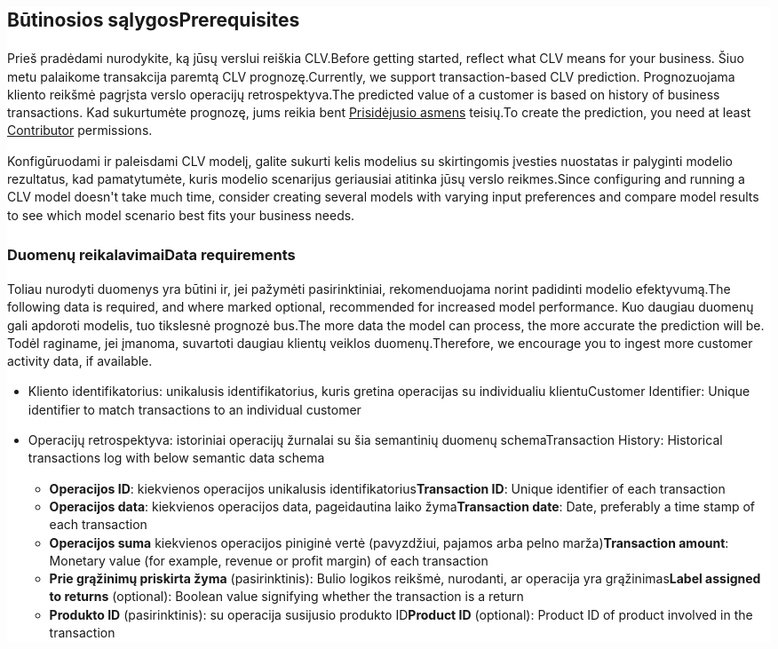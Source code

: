 ## <a name="prerequisites"></a><span data-ttu-id="6f1ff-111">Būtinosios sąlygos</span><span class="sxs-lookup"><span data-stu-id="6f1ff-111">Prerequisites</span></span>

<span data-ttu-id="6f1ff-112">Prieš pradėdami nurodykite, ką jūsų verslui reiškia CLV.</span><span class="sxs-lookup"><span data-stu-id="6f1ff-112">Before getting started, reflect what CLV means for your business.</span></span> <span data-ttu-id="6f1ff-113">Šiuo metu palaikome transakcija paremtą CLV prognozę.</span><span class="sxs-lookup"><span data-stu-id="6f1ff-113">Currently, we support transaction-based CLV prediction.</span></span> <span data-ttu-id="6f1ff-114">Prognozuojama kliento reikšmė pagrįsta verslo operacijų retrospektyva.</span><span class="sxs-lookup"><span data-stu-id="6f1ff-114">The predicted value of a customer is based on history of business transactions.</span></span> <span data-ttu-id="6f1ff-115">Kad sukurtumėte prognozę, jums reikia bent [Prisidėjusio asmens](permissions.md) teisių.</span><span class="sxs-lookup"><span data-stu-id="6f1ff-115">To create the prediction, you need at least [Contributor](permissions.md) permissions.</span></span>

<span data-ttu-id="6f1ff-116">Konfigūruodami ir paleisdami CLV modelį, galite sukurti kelis modelius su skirtingomis įvesties nuostatas ir palyginti modelio rezultatus, kad pamatytumėte, kuris modelio scenarijus geriausiai atitinka jūsų verslo reikmes.</span><span class="sxs-lookup"><span data-stu-id="6f1ff-116">Since configuring and running a CLV model doesn't take much time, consider creating several models with varying input preferences and compare model results to see which model scenario best fits your business needs.</span></span>

###  <a name="data-requirements"></a><span data-ttu-id="6f1ff-117">Duomenų reikalavimai</span><span class="sxs-lookup"><span data-stu-id="6f1ff-117">Data requirements</span></span>

<span data-ttu-id="6f1ff-118">Toliau nurodyti duomenys yra būtini ir, jei pažymėti pasirinktiniai, rekomenduojama norint padidinti modelio efektyvumą.</span><span class="sxs-lookup"><span data-stu-id="6f1ff-118">The following data is required, and where marked optional, recommended for increased model performance.</span></span> <span data-ttu-id="6f1ff-119">Kuo daugiau duomenų gali apdoroti modelis, tuo tikslesnė prognozė bus.</span><span class="sxs-lookup"><span data-stu-id="6f1ff-119">The more data the model can process, the more accurate the prediction will be.</span></span> <span data-ttu-id="6f1ff-120">Todėl raginame, jei įmanoma, suvartoti daugiau klientų veiklos duomenų.</span><span class="sxs-lookup"><span data-stu-id="6f1ff-120">Therefore, we encourage you to ingest more customer activity data, if available.</span></span>

- <span data-ttu-id="6f1ff-121">Kliento identifikatorius: unikalusis identifikatorius, kuris gretina operacijas su individualiu klientu</span><span class="sxs-lookup"><span data-stu-id="6f1ff-121">Customer Identifier: Unique identifier to match transactions to an individual customer</span></span>

- <span data-ttu-id="6f1ff-122">Operacijų retrospektyva: istoriniai operacijų žurnalai su šia semantinių duomenų schema</span><span class="sxs-lookup"><span data-stu-id="6f1ff-122">Transaction History: Historical transactions log with below semantic data schema</span></span>
    - <span data-ttu-id="6f1ff-123">**Operacijos ID**: kiekvienos operacijos unikalusis identifikatorius</span><span class="sxs-lookup"><span data-stu-id="6f1ff-123">**Transaction ID**: Unique identifier of each transaction</span></span>
    - <span data-ttu-id="6f1ff-124">**Operacijos data**: kiekvienos operacijos data, pageidautina laiko žyma</span><span class="sxs-lookup"><span data-stu-id="6f1ff-124">**Transaction date**: Date, preferably a time stamp of each transaction</span></span>
    - <span data-ttu-id="6f1ff-125">**Operacijos suma** kiekvienos operacijos piniginė vertė (pavyzdžiui, pajamos arba pelno marža)</span><span class="sxs-lookup"><span data-stu-id="6f1ff-125">**Transaction amount**: Monetary value (for example, revenue or profit margin) of each transaction</span></span>
    - <span data-ttu-id="6f1ff-126">**Prie grąžinimų priskirta žyma** (pasirinktinis): Bulio logikos reikšmė, nurodanti, ar operacija yra grąžinimas</span><span class="sxs-lookup"><span data-stu-id="6f1ff-126">**Label assigned to returns** (optional): Boolean value signifying whether the transaction is a return</span></span> 
    - <span data-ttu-id="6f1ff-127">**Produkto ID** (pasirinktinis): su operacija susijusio produkto ID</span><span class="sxs-lookup"><span data-stu-id="6f1ff-127">**Product ID** (optional): Product ID of product involved in the transaction</span></span>
